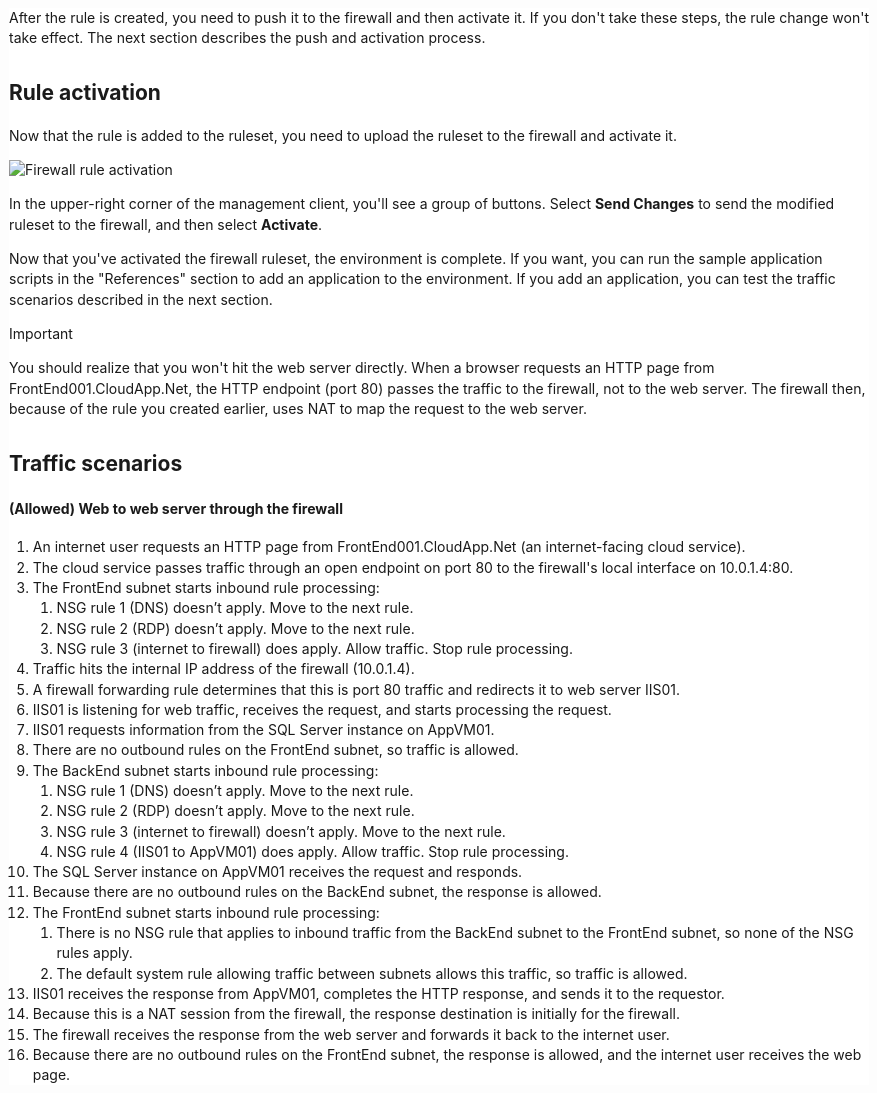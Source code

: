 After the rule is created, you need to push it to the firewall and then activate it. If you don't take these steps, the rule change won't take effect. The next section describes the push and activation process.

## Rule activation
Now that the rule is added to the ruleset, you need to upload the ruleset to the firewall and activate it.

![Firewall rule activation][4]

In the upper-right corner of the management client, you'll see a group of buttons. Select **Send Changes** to send the modified ruleset to the firewall, and then select **Activate**.

Now that you've activated the firewall ruleset, the environment is complete. If you want, you can run the sample application scripts in the "References" section to add an application to the environment. If you add an application, you can test the traffic scenarios described in the next section.

> [!IMPORTANT]
> You should realize that you won't hit the web server directly. When a browser requests an HTTP page from FrontEnd001.CloudApp.Net, the HTTP endpoint (port 80) passes the traffic to the firewall, not to the web server. The firewall then, because of the rule you created earlier, uses NAT to map the request to the web server.
> 
> 

## Traffic scenarios
#### (Allowed) Web to web server through the firewall
1. An internet user requests an HTTP page from FrontEnd001.CloudApp.Net (an internet-facing cloud service).
2. The cloud service passes traffic through an open endpoint on port 80 to the firewall's local interface on 10.0.1.4:80.
3. The FrontEnd subnet starts inbound rule processing:
   1. NSG rule 1 (DNS) doesn’t apply. Move to the next rule.
   2. NSG rule 2 (RDP) doesn’t apply. Move to the next rule.
   3. NSG rule 3 (internet to firewall) does apply. Allow traffic. Stop rule processing.
4. Traffic hits the internal IP address of the firewall (10.0.1.4).
5. A firewall forwarding rule determines that this is port 80 traffic and redirects it to web server IIS01.
6. IIS01 is listening for web traffic, receives the request, and starts processing the request.
7. IIS01 requests information from the SQL Server instance on AppVM01.
8. There are no outbound rules on the FrontEnd subnet, so traffic is allowed.
9. The BackEnd subnet starts inbound rule processing:
   1. NSG rule 1 (DNS) doesn’t apply. Move to the next rule.
   2. NSG rule 2 (RDP) doesn’t apply. Move to the next rule.
   3. NSG rule 3 (internet to firewall) doesn’t apply. Move to the next rule.
   4. NSG rule 4 (IIS01 to AppVM01) does apply. Allow traffic. Stop rule processing.
10. The SQL Server instance on AppVM01 receives the request and responds.
11. Because there are no outbound rules on the BackEnd subnet, the response is allowed.
12. The FrontEnd subnet starts inbound rule processing:
    1. There is no NSG rule that applies to inbound traffic from the BackEnd subnet to the FrontEnd subnet, so none of the NSG rules apply.
    2. The default system rule allowing traffic between subnets allows this traffic, so traffic is allowed.
13. IIS01 receives the response from AppVM01, completes the HTTP response, and sends it to the requestor.
14. Because this is a NAT session from the firewall, the response destination is initially for the firewall.
15. The firewall receives the response from the web server and forwards it back to the internet user.
16. Because there are no outbound rules on the FrontEnd subnet, the response is allowed, and the internet user receives the web page.


[1]: ./media/virtual-networks-dmz-nsg-fw-asm/example2design.png "Inbound DMZ with NSG"
[2]: ./media/virtual-networks-dmz-nsg-fw-asm/dstnaticon.png "Destination NAT Icon"
[3]: ./media/virtual-networks-dmz-nsg-fw-asm/firewallrule.png "Firewall Rule"
[4]: ./media/virtual-networks-dmz-nsg-fw-asm/firewallruleactivate.png "Firewall Rule Activation"
[HOME]: ../best-practices-network-security.md
[SampleApp]: ./virtual-networks-sample-app.md
[Example1]: ./virtual-networks-dmz-nsg-asm.md